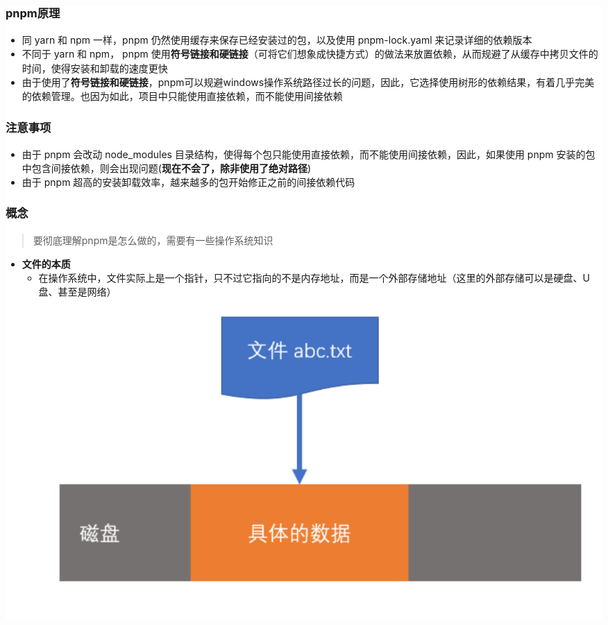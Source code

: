 ### pnpm原理

-  同 yarn 和 npm 一样，pnpm 仍然使用缓存来保存已经安装过的包，以及使用 pnpm-lock.yaml 来记录详细的依赖版本 
-  不同于 yarn 和 npm， pnpm 使用**符号链接和硬链接**（可将它们想象成快捷方式）的做法来放置依赖，从而规避了从缓存中拷贝文件的时间，使得安装和卸载的速度更快 
-  由于使用了**符号链接和硬链接**，pnpm可以规避windows操作系统路径过长的问题，因此，它选择使用树形的依赖结果，有着几乎完美的依赖管理。也因为如此，项目中只能使用直接依赖，而不能使用间接依赖 
### 注意事项

- 由于 pnpm 会改动 node_modules 目录结构，使得每个包只能使用直接依赖，而不能使用间接依赖，因此，如果使用 pnpm 安装的包中包含间接依赖，则会出现问题(**现在不会了，除非使用了绝对路径**)
- 由于 pnpm 超高的安装卸载效率，越来越多的包开始修正之前的间接依赖代码
### 概念
> 要彻底理解pnpm是怎么做的，需要有一些操作系统知识

- **文件的本质**
   - 在操作系统中，文件实际上是一个指针，只不过它指向的不是内存地址，而是一个外部存储地址（这里的外部存储可以是硬盘、U盘、甚至是网络）![image.png](../public/images/note/包管理器/5.png)